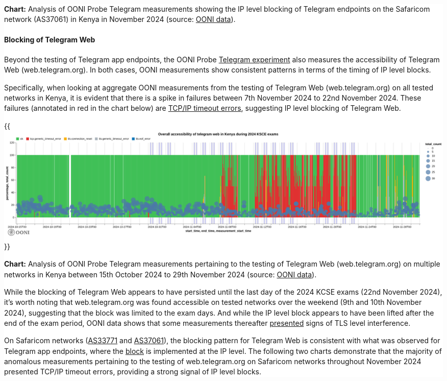 
**Chart:** Analysis of OONI Probe Telegram measurements showing the IP level blocking of Telegram endpoints on the Safaricom network (AS37061) in Kenya in November 2024 (source: [OONI data](https://explorer.ooni.org/search?since=2024-11-03&until=2024-11-29&failure=false&probe_cc=KE&probe_asn=AS37061&test_name=telegram&only=anomalies)).

#### Blocking of Telegram Web

Beyond the testing of Telegram app endpoints, the OONI Probe [Telegram experiment](https://github.com/ooni/spec/blob/master/nettests/ts-020-telegram.md) also measures the accessibility of Telegram Web (web.telegram.org). In both cases, OONI measurements show consistent patterns in terms of the timing of IP level blocks.

Specifically, when looking at aggregate OONI measurements from the testing of Telegram Web (web.telegram.org) on all tested networks in Kenya, it is evident that there is a spike in failures between 7th November 2024 to 22nd November 2024. These failures (annotated in red in the chart below) are [TCP/IP timeout errors](https://explorer.ooni.org/m/20241111235139.729627_KE_telegram_ad38ac1f81ce29b7), suggesting IP level blocking of Telegram Web.

{{<img src="images/26.png">}}

**Chart:** Analysis of OONI Probe Telegram measurements pertaining to the testing of Telegram Web (web.telegram.org) on multiple networks in Kenya between 15th October 2024 to 29th November 2024 (source: [OONI data](https://explorer.ooni.org/chart/mat?probe_cc=KE&since=2024-10-15&until=2024-11-29&time_grain=day&axis_x=measurement_start_day&test_name=telegram)).

While the blocking of Telegram Web appears to have persisted until the last day of the 2024 KCSE exams (22nd November 2024), it’s worth noting that web.telegram.org was found accessible on tested networks over the weekend (9th and 10th November 2024), suggesting that the block was limited to the exam days. And while the IP level block appears to have been lifted after the end of the exam period, OONI data shows that some measurements thereafter [presented](https://explorer.ooni.org/m/20241127124312.099496_KE_telegram_ebd74c9a75203d3e) signs of TLS level interference.

On Safaricom networks ([AS33771](https://explorer.ooni.org/search?since=2024-11-03&until=2024-11-29&failure=false&probe_cc=KE&probe_asn=AS33771&test_name=telegram&only=anomalies) and [AS37061](https://explorer.ooni.org/search?since=2024-11-03&until=2024-11-29&failure=false&probe_cc=KE&probe_asn=AS37061&test_name=telegram&only=anomalies)), the blocking pattern for Telegram Web is consistent with what was observed for Telegram app endpoints, where the [block](https://explorer.ooni.org/search?since=2024-11-03&until=2024-11-29&failure=false&probe_cc=KE&probe_asn=AS33771&test_name=telegram&only=anomalies) is implemented at the IP level. The following two charts demonstrate that the majority of anomalous measurements pertaining to the testing of web.telegram.org on Safaricom networks throughout November 2024 presented TCP/IP timeout errors, providing a strong signal of IP level blocks.
